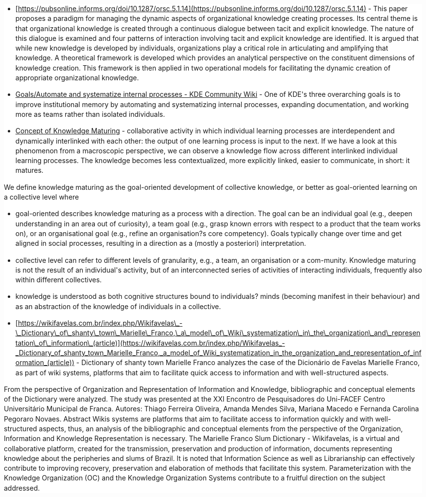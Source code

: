 -   [https://pubsonline.informs.org/doi/10.1287/orsc.5.1.14](https://pubsonline.informs.org/doi/10.1287/orsc.5.1.14) - This paper proposes a paradigm for managing the dynamic aspects of organizational knowledge creating processes. Its central theme is that organizational knowledge is created through a continuous dialogue between tacit and explicit knowledge. The nature of this dialogue is examined and four patterns of interaction involving tacit and explicit knowledge are identified. It is argued that while new knowledge is developed by individuals, organizations play a critical role in articulating and amplifying that knowledge. A theoretical framework is developed which provides an analytical perspective on the constituent dimensions of knowledge creation. This framework is then applied in two operational models for facilitating the dynamic creation of appropriate organizational knowledge.

-   [Goals/Automate and systematize internal processes - KDE Community Wiki](https://community.kde.org/Goals/Automate_and_systematize_internal_processes) - One of KDE's three overarching goals is to improve institutional memory by automating and systematizing internal processes, expanding documentation, and working more as teams rather than isolated individuals.

-   [Concept of Knowledge Maturing](https://knowledge-maturing.com/concept) - collaborative activity in which individual learning processes are interdependent and dynamically interlinked with each other: the output of one learning process is input to the next. If we have a look at this phenomenon from a macroscopic perspective, we can observe a knowledge flow across different interlinked individual learning processes. The knowledge becomes less contextualized, more explicitly linked, easier to communicate, in short: it matures.

We define knowledge maturing as the goal-oriented development of collective knowledge, or better as goal-oriented learning on a collective level where

-   goal-oriented describes knowledge maturing as a process with a direction. The goal can be an individual goal (e.g., deepen understanding in an area out of curiosity), a team goal (e.g., grasp known errors with respect to a product that the team works on), or an organisational goal (e.g., refine an organisation?s core competency). Goals typically change over time and get aligned in social processes, resulting in a direction as a (mostly a posteriori) interpretation.
-   collective level can refer to different levels of granularity, e.g., a team, an organisation or a com-munity. Knowledge maturing is not the result of an individual's activity, but of an interconnected series of activities of interacting individuals, frequently also within different collectives.
-   knowledge is understood as both cognitive structures bound to individuals? minds (becoming manifest in their behaviour) and as an abstraction of the knowledge of individuals in a collective.

-   [https://wikifavelas.com.br/index.php/Wikifavelas\_-\_Dictionary\_of\_shanty\_town\_Marielle\_Franco,\_a\_model\_of\_Wiki\_systematization\_in\_the\_organization\_and\_representation\_of\_information\_(article)](https://wikifavelas.com.br/index.php/Wikifavelas_-_Dictionary_of_shanty_town_Marielle_Franco,_a_model_of_Wiki_systematization_in_the_organization_and_representation_of_information_(article)) - Dictionary of shanty town Marielle Franco analyzes the case of the Dicionário de Favelas Marielle Franco, as part of wiki systems, platforms that aim to facilitate quick access to information and with well-structured aspects.

From the perspective of Organization and Representation of Information and Knowledge, bibliographic and conceptual elements of the Dictionary were analyzed. The study was presented at the XXI Encontro de Pesquisadores do Uni-FACEF Centro Universitário Municipal de Franca. Autores: Thiago Ferreira Oliveira, Amanda Mendes Silva, Mariana Macedo e Fernanda Carolina Pegoraro Novaes. Abstract Wikis systems are platforms that aim to facilitate access to information quickly and with well-structured aspects, thus, an analysis of the bibliographic and conceptual elements from the perspective of the Organization, Information and Knowledge Representation is necessary. The Marielle Franco Slum Dictionary - Wikifavelas, is a virtual and collaborative platform, created for the transmission, preservation and production of information, documents representing knowledge about the peripheries and slums of Brazil. It is noted that Information Science as well as Librarianship can effectively contribute to improving recovery, preservation and elaboration of methods that facilitate this system. Parameterization with the Knowledge Organization (OC) and the Knowledge Organization Systems contribute to a fruitful direction on the subject addressed.
